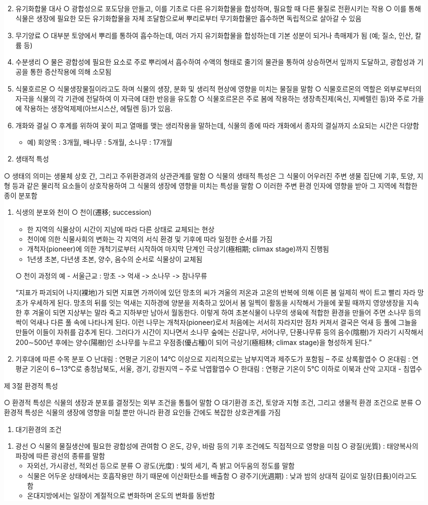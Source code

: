  2) 유기화합물 대사
   ○ 광합성으로 포도당을 만들고, 이를 기초로 다른 유기화합물을 합성하며, 필요할 때 다른 물질로 전환시키는 작용
   ○ 이를 통해 식물은 생장에 필요한 모든 유기화합물을 자체 조달함으로써 뿌리로부터 무기화합물만 흡수하면 독립적으로 살아갈 수 있음

 3) 무기양료
   ○ 대부분 토양에서 뿌리를 통하여 흡수하는데, 여러 가지 유기화합물을 합성하는데 기본 성분이 되거나 촉매제가 됨 (예; 질소, 인산, 칼륨 등)

 4) 수분생리
   ○ 물은 광합성에 필요한 요소로 주로 뿌리에서 흡수하여 수액의 형태로 줄기의 물관을 통하여 상승하면서 잎까지 도달하고, 광합성과 기공을 통한 증산작용에 의해 소모됨 

 5) 식물호르몬
   ○ 식물생장물질이라고도 하며 식물의 생장, 분화 및 생리적 현상에 영향을 미치는 물질을 말함 
   ○ 식물호르몬의 역할은 외부로부터의 자극을 식물의 각 기관에 전달하여 이 자극에 대한 반응을 유도함 
   ○ 식물호르몬은 주로 봄에 작용하는 생장촉진제(옥신, 지베렐린 등)와 주로 가을에 작용하는 생장억제제(아브시스산, 에틸렌 등)가 있음.

 6) 개화와 결실
   ○ 후계를 위하여 꽃이 피고 열매를 맺는 생리작용을 말하는데, 식물의 종에 따라 개화에서 종자의 결실까지 소요되는 시간은 다양함
     - 예) 회양목 : 3개월, 배나무 : 5개월, 소나무 : 17개월

2. 생태적 특성

  ○ 생태의 의미는 생물체 상호 간, 그리고 주위환경과의 상관관계를 말함
  ○ 식물의 생태적 특성은 그 식물이 어우러진 주변 생물 집단에 기후, 토양, 지형 등과 같은 물리적 요소들이 상호작용하여 그 식물의 생장에 영향을 미치는 특성을 말함
  ○ 이러한 주변 환경 인자에 영향을 받아 그 지역에 적합한 종이 분포함

 1) 식생의 분포와 천이
   ○ 천이(遷移; succession)
     - 한 지역의 식물상이 시간이 지남에 따라 다른 상태로 교체되는 현상
     - 천이에 의한 식물사회의 변화는 각 지역의 서식 환경 및 기후에 따라 일정한 순서를 가짐 
     - 개척자(pioneer)에 의한 개척기로부터 시작하여 마지막 단계인 극상기(極相期; climax stage)까지 진행됨
     - 1년생 초본, 다년생 초본, 양수, 음수의 순서로 식물상이 교체됨

    ○ 천이 과정의 예 - 서울근교 : 망초 -> 억새 -> 소나무 -> 참나무류
    
      “지표가 파괴되어 나지(裸地)가 되면 지표면 가까이에 있던 망초의 씨가 겨울의 저온과 고온의 반복에 의해 이른 봄 일제히 싹이 트고 빨리 자라 망초가 우세하게 된다. 망초의 뒤를 잇는 억새는 지하경에 양분을 저축하고 있어서 봄 일찍이 활동을 시작해서 가을에 꽃필 때까지 영양생장을 지속한 후 겨울이 되면 지상부는 말라 죽고 지하부만 남아서 월동한다. 이렇게 하여 초본식물이 나무의 생육에 적합한 환경을 만들어 주면 소나무 등의 싹이 억새나 다른 풀 속에 나타나게 된다. 이런 나무는 개척자(pioneer)로서 처음에는 서서히 자라지만 점차 커져서 결국은 억새 등 풀에 그늘을 만들어 이들이 자취를 감추게 된다. 그러다가 시간이 지나면서 소나무 숲에는 신갈나무, 서어나무, 단풍나무류 등의 음수(陰樹)가 자라기 시작해서 200∼500년 후에는 양수(陽樹)인 소나무를 누르고 우점종(優占種)이 되어 극상기(極相林; climax stage)을 형성하게 된다.”

 2) 기후대에 따른 수목 분포 
   ○ 난대림 : 연평균 기온이 14℃ 이상으로 지리적으로는 남부지역과 제주도가 포함됨 – 주로 상록활엽수
   ○ 온대림 : 연평균 기온이 6∼13℃로 충청남북도, 서울, 경기, 강원지역 – 주로 낙엽활엽수
   ○ 한대림 : 연평균 기온이 5℃ 이하로 이북과 산악 고지대 - 침엽수


제 3절 환경적 특성

  ○ 환경적 특성은 식물의 생장과 분포를 결정짓는 외부 조건을 통틀어 말함
  ○ 대기환경 조건, 토양과 지형 조건, 그리고 생물적 환경 조건으로 분류
  ○ 환경적 특성은 식물의 생장에 영향을 미칠 뿐만 아니라 환경 요인들 간에도 복잡한 상호관계를 가짐

1. 대기환경의 조건

 1) 광선
   ○ 식물의 물질생산에 필요한 광합성에 관여함
   ○ 온도, 강우, 바람 등의 기후 조건에도 직접적으로 영향을 미침
   ○ 광질(光質) : 태양복사의 파장에 따른 광선의 종류를 말함
     - 자외선, 가시광선, 적외선 등으로 분류
   ○ 광도(光度) : 빛의 세기, 즉 밝고 어두움의 정도를 말함
     - 식물은 어두운 상태에서는 호흡작용만 하기 때문에 이산화탄소를 배출함
   ○ 광주기(光週期) : 낮과 밤의 상대적 길이로 일장(日長)이라고도 함
     - 온대지방에서는 일장이 계절적으로 변화하며 온도의 변화를 동반함
